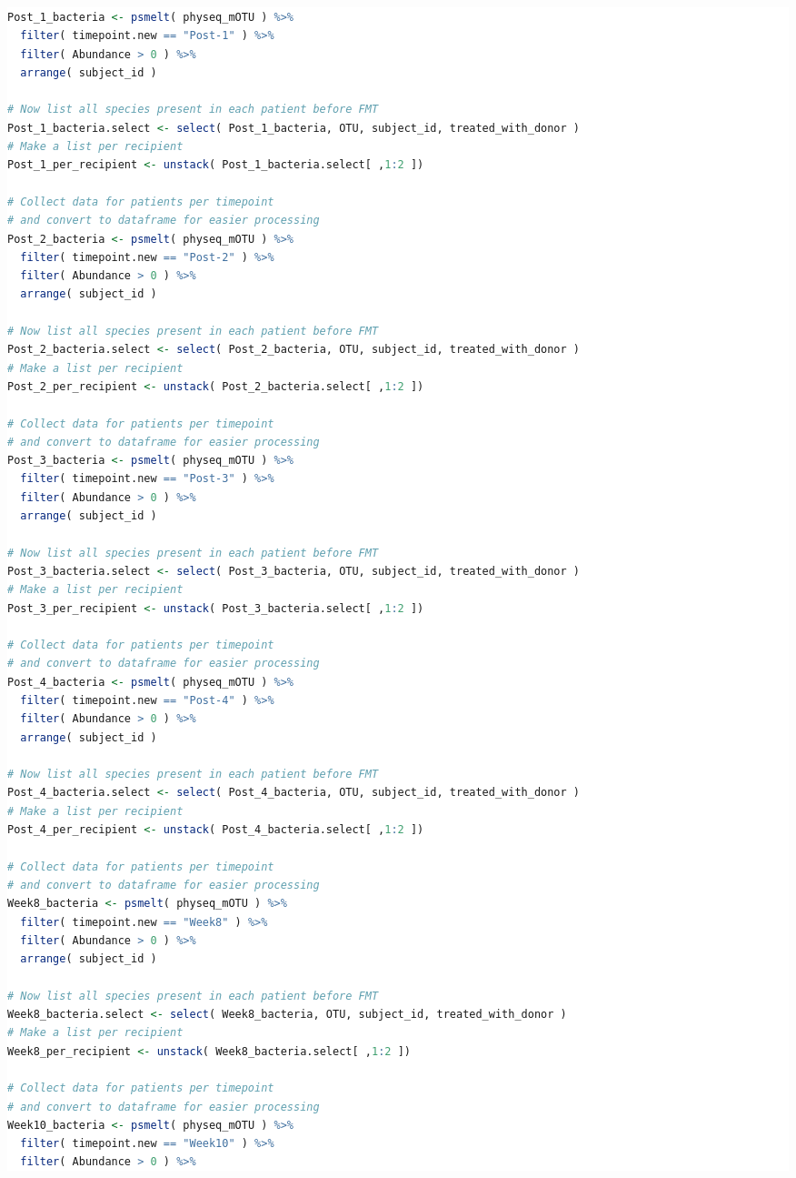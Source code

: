 ``` r
Post_1_bacteria <- psmelt( physeq_mOTU ) %>%
  filter( timepoint.new == "Post-1" ) %>%
  filter( Abundance > 0 ) %>%
  arrange( subject_id )

# Now list all species present in each patient before FMT
Post_1_bacteria.select <- select( Post_1_bacteria, OTU, subject_id, treated_with_donor )
# Make a list per recipient
Post_1_per_recipient <- unstack( Post_1_bacteria.select[ ,1:2 ])

# Collect data for patients per timepoint
# and convert to dataframe for easier processing
Post_2_bacteria <- psmelt( physeq_mOTU ) %>%
  filter( timepoint.new == "Post-2" ) %>%
  filter( Abundance > 0 ) %>%
  arrange( subject_id )

# Now list all species present in each patient before FMT
Post_2_bacteria.select <- select( Post_2_bacteria, OTU, subject_id, treated_with_donor )
# Make a list per recipient
Post_2_per_recipient <- unstack( Post_2_bacteria.select[ ,1:2 ])

# Collect data for patients per timepoint
# and convert to dataframe for easier processing
Post_3_bacteria <- psmelt( physeq_mOTU ) %>%
  filter( timepoint.new == "Post-3" ) %>%
  filter( Abundance > 0 ) %>%
  arrange( subject_id )

# Now list all species present in each patient before FMT
Post_3_bacteria.select <- select( Post_3_bacteria, OTU, subject_id, treated_with_donor )
# Make a list per recipient
Post_3_per_recipient <- unstack( Post_3_bacteria.select[ ,1:2 ])

# Collect data for patients per timepoint
# and convert to dataframe for easier processing
Post_4_bacteria <- psmelt( physeq_mOTU ) %>%
  filter( timepoint.new == "Post-4" ) %>%
  filter( Abundance > 0 ) %>%
  arrange( subject_id )

# Now list all species present in each patient before FMT
Post_4_bacteria.select <- select( Post_4_bacteria, OTU, subject_id, treated_with_donor )
# Make a list per recipient
Post_4_per_recipient <- unstack( Post_4_bacteria.select[ ,1:2 ])

# Collect data for patients per timepoint
# and convert to dataframe for easier processing
Week8_bacteria <- psmelt( physeq_mOTU ) %>%
  filter( timepoint.new == "Week8" ) %>%
  filter( Abundance > 0 ) %>%
  arrange( subject_id )

# Now list all species present in each patient before FMT
Week8_bacteria.select <- select( Week8_bacteria, OTU, subject_id, treated_with_donor )
# Make a list per recipient
Week8_per_recipient <- unstack( Week8_bacteria.select[ ,1:2 ])

# Collect data for patients per timepoint
# and convert to dataframe for easier processing
Week10_bacteria <- psmelt( physeq_mOTU ) %>%
  filter( timepoint.new == "Week10" ) %>%
  filter( Abundance > 0 ) %>%
```